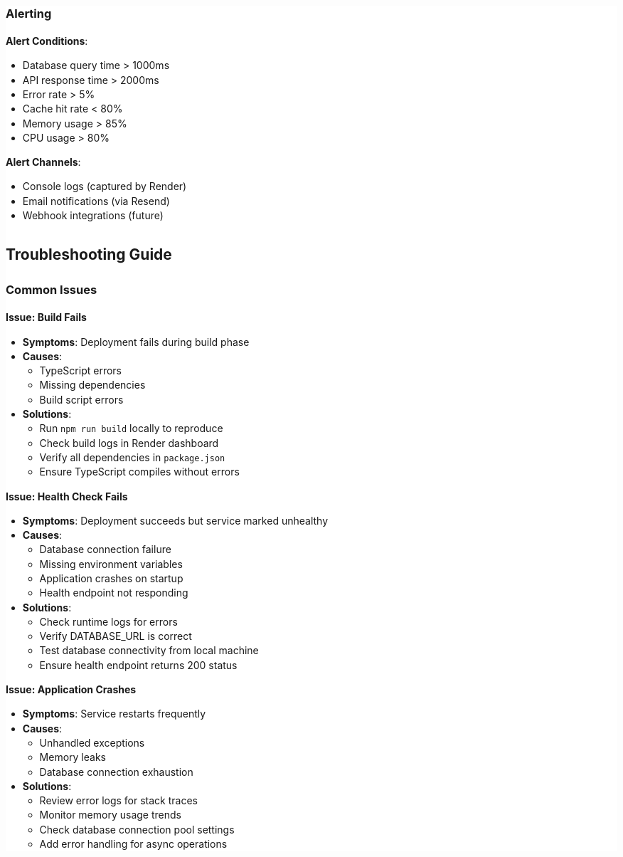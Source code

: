 ### Alerting

**Alert Conditions**:
- Database query time > 1000ms
- API response time > 2000ms
- Error rate > 5%
- Cache hit rate < 80%
- Memory usage > 85%
- CPU usage > 80%

**Alert Channels**:
- Console logs (captured by Render)
- Email notifications (via Resend)
- Webhook integrations (future)

## Troubleshooting Guide

### Common Issues

**Issue: Build Fails**
- **Symptoms**: Deployment fails during build phase
- **Causes**: 
  - TypeScript errors
  - Missing dependencies
  - Build script errors
- **Solutions**:
  - Run `npm run build` locally to reproduce
  - Check build logs in Render dashboard
  - Verify all dependencies in `package.json`
  - Ensure TypeScript compiles without errors

**Issue: Health Check Fails**
- **Symptoms**: Deployment succeeds but service marked unhealthy
- **Causes**:
  - Database connection failure
  - Missing environment variables
  - Application crashes on startup
  - Health endpoint not responding
- **Solutions**:
  - Check runtime logs for errors
  - Verify DATABASE_URL is correct
  - Test database connectivity from local machine
  - Ensure health endpoint returns 200 status

**Issue: Application Crashes**
- **Symptoms**: Service restarts frequently
- **Causes**:
  - Unhandled exceptions
  - Memory leaks
  - Database connection exhaustion
- **Solutions**:
  - Review error logs for stack traces
  - Monitor memory usage trends
  - Check database connection pool settings
  - Add error handling for async operations
